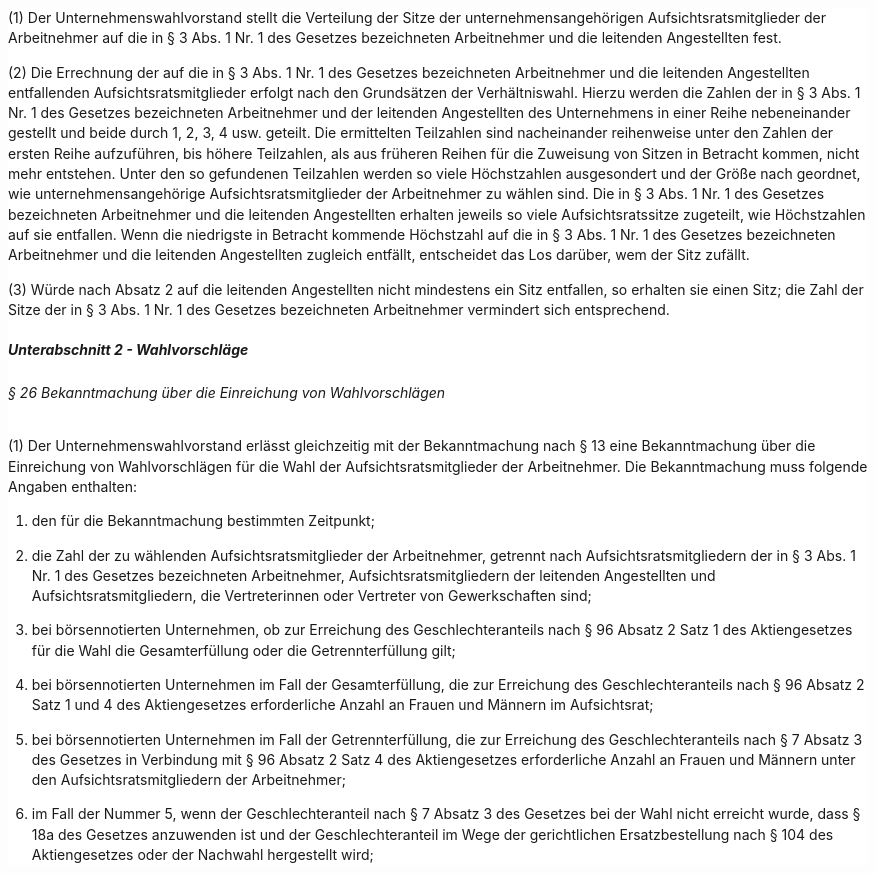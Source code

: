 (1) Der Unternehmenswahlvorstand stellt die Verteilung der Sitze der unternehmensangehörigen Aufsichtsratsmitglieder der Arbeitnehmer auf die in § 3 Abs. 1 Nr. 1 des Gesetzes bezeichneten Arbeitnehmer und die leitenden Angestellten fest.

(2) Die Errechnung der auf die in § 3 Abs. 1 Nr. 1 des Gesetzes bezeichneten Arbeitnehmer und die leitenden Angestellten entfallenden Aufsichtsratsmitglieder erfolgt nach den Grundsätzen der Verhältniswahl. Hierzu werden die Zahlen der in § 3 Abs. 1 Nr. 1 des Gesetzes bezeichneten Arbeitnehmer und der leitenden Angestellten des Unternehmens in einer Reihe nebeneinander gestellt und beide durch 1, 2, 3, 4 usw. geteilt. Die ermittelten Teilzahlen sind nacheinander reihenweise unter den Zahlen der ersten Reihe aufzuführen, bis höhere Teilzahlen, als aus früheren Reihen für die Zuweisung von Sitzen in Betracht kommen, nicht mehr entstehen. Unter den so gefundenen Teilzahlen werden so viele Höchstzahlen ausgesondert und der Größe nach geordnet, wie unternehmensangehörige Aufsichtsratsmitglieder der Arbeitnehmer zu wählen sind. Die in § 3 Abs. 1 Nr. 1 des Gesetzes bezeichneten Arbeitnehmer und die leitenden Angestellten erhalten jeweils so viele Aufsichtsratssitze zugeteilt, wie Höchstzahlen auf sie entfallen. Wenn die niedrigste in Betracht kommende Höchstzahl auf die in § 3 Abs. 1 Nr. 1 des Gesetzes bezeichneten Arbeitnehmer und die leitenden Angestellten zugleich entfällt, entscheidet das Los darüber, wem der Sitz zufällt.

(3) Würde nach Absatz 2 auf die leitenden Angestellten nicht mindestens ein Sitz entfallen, so erhalten sie einen Sitz; die Zahl der Sitze der in § 3 Abs. 1 Nr. 1 des Gesetzes bezeichneten Arbeitnehmer vermindert sich entsprechend.


##### Unterabschnitt 2 - Wahlvorschläge



###### § 26 Bekanntmachung über die Einreichung von Wahlvorschlägen

(1) Der Unternehmenswahlvorstand erlässt gleichzeitig mit der Bekanntmachung nach § 13 eine Bekanntmachung über die Einreichung von Wahlvorschlägen für die Wahl der Aufsichtsratsmitglieder der Arbeitnehmer. Die Bekanntmachung muss folgende Angaben enthalten:

1.  den für die Bekanntmachung bestimmten Zeitpunkt;


2.  die Zahl der zu wählenden Aufsichtsratsmitglieder der Arbeitnehmer, getrennt nach Aufsichtsratsmitgliedern der in § 3 Abs. 1 Nr. 1 des Gesetzes bezeichneten Arbeitnehmer, Aufsichtsratsmitgliedern der leitenden Angestellten und Aufsichtsratsmitgliedern, die Vertreterinnen oder Vertreter von Gewerkschaften sind;


3.  bei börsennotierten Unternehmen, ob zur Erreichung des Geschlechteranteils nach § 96 Absatz 2 Satz 1 des Aktiengesetzes für die Wahl die Gesamterfüllung oder die Getrennterfüllung gilt;


4.  bei börsennotierten Unternehmen im Fall der Gesamterfüllung, die zur Erreichung des Geschlechteranteils nach § 96 Absatz 2 Satz 1 und 4 des Aktiengesetzes erforderliche Anzahl an Frauen und Männern im Aufsichtsrat;


5.  bei börsennotierten Unternehmen im Fall der Getrennterfüllung, die zur Erreichung des Geschlechteranteils nach § 7 Absatz 3 des Gesetzes in Verbindung mit § 96 Absatz 2 Satz 4 des Aktiengesetzes erforderliche Anzahl an Frauen und Männern unter den Aufsichtsratsmitgliedern der Arbeitnehmer;


6.  im Fall der Nummer 5, wenn der Geschlechteranteil nach § 7 Absatz 3 des Gesetzes bei der Wahl nicht erreicht wurde, dass § 18a des Gesetzes anzuwenden ist und der Geschlechteranteil im Wege der gerichtlichen Ersatzbestellung nach § 104 des Aktiengesetzes oder der Nachwahl hergestellt wird;
